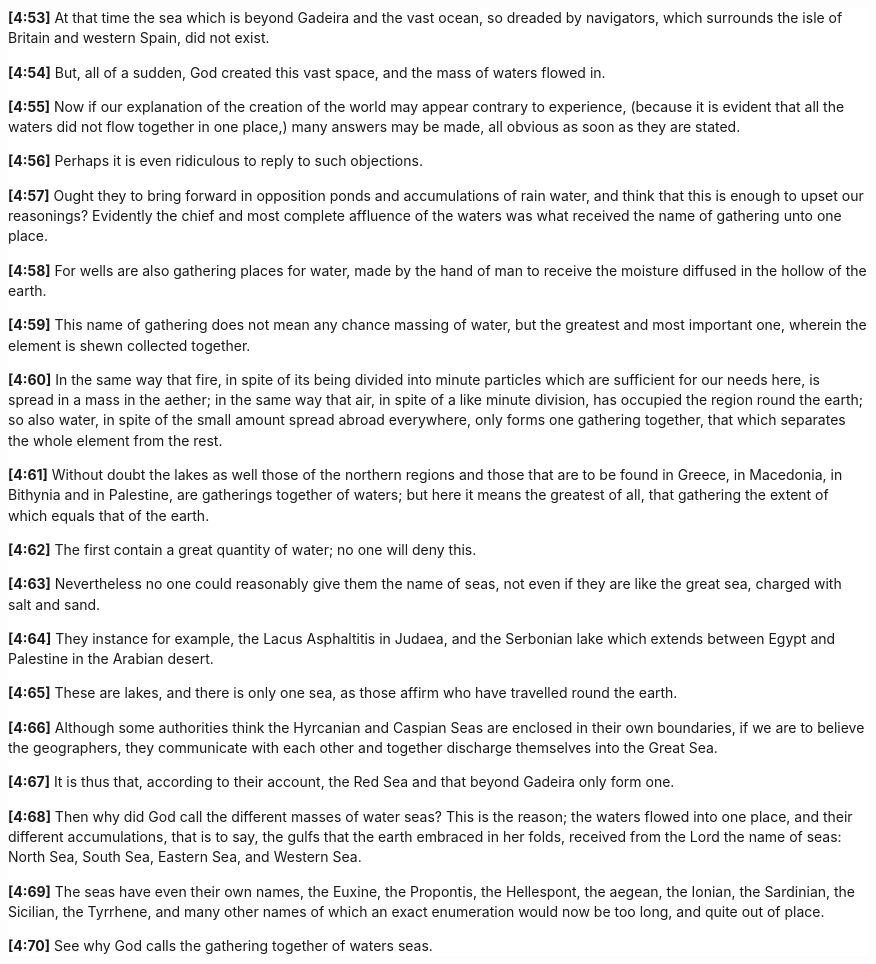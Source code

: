 **[4:53]** At that time the sea which is beyond Gadeira and the vast ocean, so dreaded by navigators, which surrounds the isle of Britain and western Spain, did not exist.

**[4:54]** But, all of a sudden, God created this vast space, and the mass of waters flowed in.

**[4:55]** Now if our explanation of the creation of the world may appear contrary to experience, (because it is evident that all the waters did not flow together in one place,) many answers may be made, all obvious as soon as they are stated.

**[4:56]** Perhaps it is even ridiculous to reply to such objections.

**[4:57]** Ought they to bring forward in opposition ponds and accumulations of rain water, and think that this is enough to upset our reasonings? Evidently the chief and most complete affluence of the waters was what received the name of gathering unto one place.

**[4:58]** For wells are also gathering places for water, made by the hand of man to receive the moisture diffused in the hollow of the earth.

**[4:59]** This name of gathering does not mean any chance massing of water, but the greatest and most important one, wherein the element is shewn collected together.

**[4:60]** In the same way that fire, in spite of its being divided into minute particles which are sufficient for our needs here, is spread in a mass in the aether; in the same way that air, in spite of a like minute division, has occupied the region round the earth; so also water, in spite of the small amount spread abroad everywhere, only forms one gathering together, that which separates the whole element from the rest.

**[4:61]** Without doubt the lakes as well those of the northern regions and those that are to be found in Greece, in Macedonia, in Bithynia and in Palestine, are gatherings together of waters; but here it means the greatest of all, that gathering the extent of which equals that of the earth.

**[4:62]** The first contain a great quantity of water; no one will deny this.

**[4:63]** Nevertheless no one could reasonably give them the name of seas, not even if they are like the great sea, charged with salt and sand.

**[4:64]** They instance for example, the Lacus Asphaltitis in Judaea, and the Serbonian lake which extends between Egypt and Palestine in the Arabian desert.

**[4:65]** These are lakes, and there is only one sea, as those affirm who have travelled round the earth.

**[4:66]** Although some authorities think the Hyrcanian and Caspian Seas are enclosed in their own boundaries, if we are to believe the geographers, they communicate with each other and together discharge themselves into the Great Sea.

**[4:67]** It is thus that, according to their account, the Red Sea and that beyond Gadeira only form one.

**[4:68]** Then why did God call the different masses of water seas? This is the reason; the waters flowed into one place, and their different accumulations, that is to say, the gulfs that the earth embraced in her folds, received from the Lord the name of seas: North Sea, South Sea, Eastern Sea, and Western Sea.

**[4:69]** The seas have even their own names, the Euxine, the Propontis, the Hellespont, the aegean, the Ionian, the Sardinian, the Sicilian, the Tyrrhene, and many other names of which an exact enumeration would now be too long, and quite out of place.

**[4:70]** See why God calls the gathering together of waters seas.
